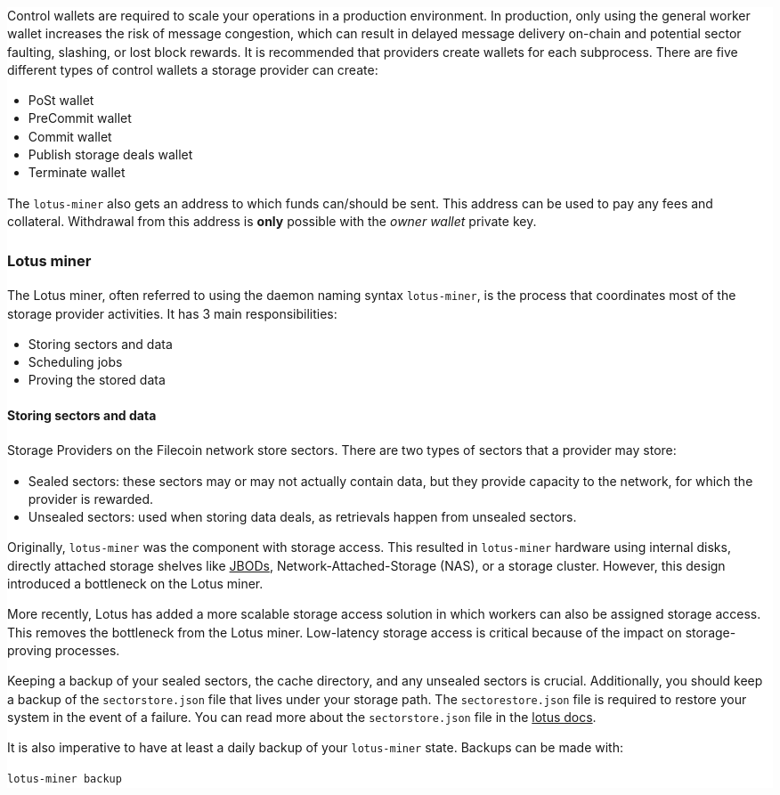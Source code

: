 Control wallets are required to scale your operations in a production environment. In production, only using the general worker wallet increases the risk of message congestion, which can result in delayed message delivery on-chain and potential sector faulting, slashing, or lost block rewards. It is recommended that providers create wallets for each subprocess. There are five different types of control wallets a storage provider can create:

* PoSt wallet
* PreCommit wallet
* Commit wallet
* Publish storage deals wallet
* Terminate wallet

The `lotus-miner` also gets an address to which funds can/should be sent. This address can be used to pay any fees and collateral. Withdrawal from this address is **only** possible with the _owner wallet_ private key.

### Lotus miner <a href="#lotus-miner" id="lotus-miner"></a>

The Lotus miner, often referred to using the daemon naming syntax `lotus-miner`, is the process that coordinates most of the storage provider activities. It has 3 main responsibilities:

* Storing sectors and data
* Scheduling jobs
* Proving the stored data

#### Storing sectors and data <a href="#storing-sectors-and-data" id="storing-sectors-and-data"></a>

Storage Providers on the Filecoin network store sectors. There are two types of sectors that a provider may store:

* Sealed sectors: these sectors may or may not actually contain data, but they provide capacity to the network, for which the provider is rewarded.
* Unsealed sectors: used when storing data deals, as retrievals happen from unsealed sectors.

Originally, `lotus-miner` was the component with storage access. This resulted in `lotus-miner` hardware using internal disks, directly attached storage shelves like [JBODs](https://en.wikipedia.org/wiki/Non-RAID\_drive\_architectures#JBOD), Network-Attached-Storage (NAS), or a storage cluster. However, this design introduced a bottleneck on the Lotus miner.

More recently, Lotus has added a more scalable storage access solution in which workers can also be assigned storage access. This removes the bottleneck from the Lotus miner. Low-latency storage access is critical because of the impact on storage-proving processes.

Keeping a backup of your sealed sectors, the cache directory, and any unsealed sectors is crucial. Additionally, you should keep a backup of the `sectorstore.json` file that lives under your storage path. The `sectorestore.json` file is required to restore your system in the event of a failure. You can read more about the `sectorstore.json` file in the [lotus docs](https://lotus.filecoin.io/storage-providers/seal-workers/seal-workers/#sector-storage-groups).

It is also imperative to have at least a daily backup of your `lotus-miner` state. Backups can be made with:

```
lotus-miner backup 
```
